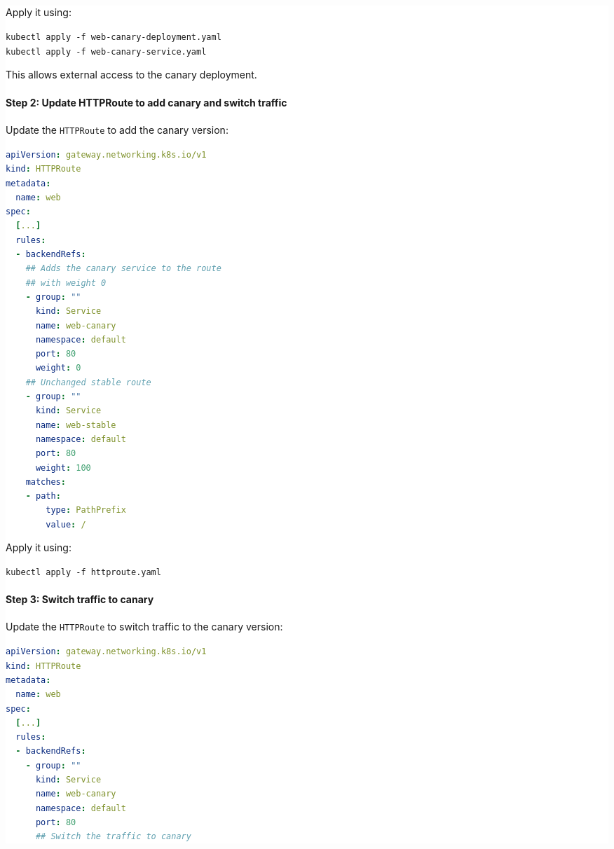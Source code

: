 Apply it using:

```shell
kubectl apply -f web-canary-deployment.yaml
kubectl apply -f web-canary-service.yaml
```

This allows external access to the canary deployment.

#### Step 2: Update HTTPRoute to add canary and switch traffic

Update the `HTTPRoute` to add the canary version:

```yaml
apiVersion: gateway.networking.k8s.io/v1
kind: HTTPRoute
metadata:
  name: web
spec:
  [...]
  rules:
  - backendRefs:
    ## Adds the canary service to the route
    ## with weight 0
    - group: ""
      kind: Service
      name: web-canary
      namespace: default
      port: 80
      weight: 0
    ## Unchanged stable route
    - group: ""
      kind: Service
      name: web-stable
      namespace: default
      port: 80
      weight: 100
    matches:
    - path:
        type: PathPrefix
        value: /
```

Apply it using:

```shell
kubectl apply -f httproute.yaml
```

#### Step 3: Switch traffic to canary
Update the `HTTPRoute` to switch traffic to the canary version:

```yaml
apiVersion: gateway.networking.k8s.io/v1
kind: HTTPRoute
metadata:
  name: web
spec:
  [...]
  rules:
  - backendRefs:
    - group: ""
      kind: Service
      name: web-canary
      namespace: default
      port: 80
      ## Switch the traffic to canary
```
